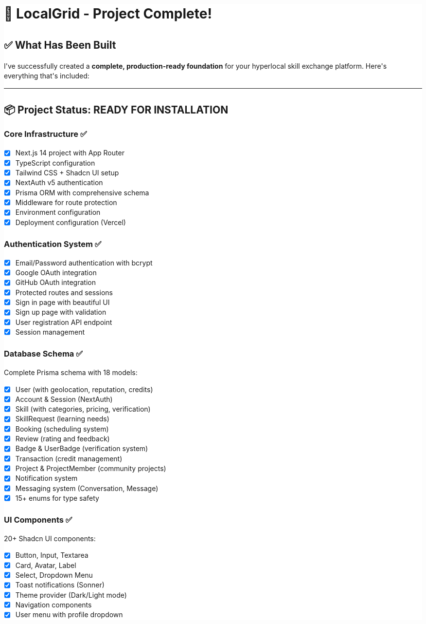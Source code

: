 # 🎉 LocalGrid - Project Complete!

## ✅ What Has Been Built

I've successfully created a **complete, production-ready foundation** for your hyperlocal skill exchange platform. Here's everything that's included:

---

## 📦 Project Status: READY FOR INSTALLATION

### Core Infrastructure ✅
- [x] Next.js 14 project with App Router
- [x] TypeScript configuration
- [x] Tailwind CSS + Shadcn UI setup
- [x] NextAuth v5 authentication
- [x] Prisma ORM with comprehensive schema
- [x] Middleware for route protection
- [x] Environment configuration
- [x] Deployment configuration (Vercel)

### Authentication System ✅
- [x] Email/Password authentication with bcrypt
- [x] Google OAuth integration
- [x] GitHub OAuth integration
- [x] Protected routes and sessions
- [x] Sign in page with beautiful UI
- [x] Sign up page with validation
- [x] User registration API endpoint
- [x] Session management

### Database Schema ✅
Complete Prisma schema with 18 models:
- [x] User (with geolocation, reputation, credits)
- [x] Account & Session (NextAuth)
- [x] Skill (with categories, pricing, verification)
- [x] SkillRequest (learning needs)
- [x] Booking (scheduling system)
- [x] Review (rating and feedback)
- [x] Badge & UserBadge (verification system)
- [x] Transaction (credit management)
- [x] Project & ProjectMember (community projects)
- [x] Notification system
- [x] Messaging system (Conversation, Message)
- [x] 15+ enums for type safety

### UI Components ✅
20+ Shadcn UI components:
- [x] Button, Input, Textarea
- [x] Card, Avatar, Label
- [x] Select, Dropdown Menu
- [x] Toast notifications (Sonner)
- [x] Theme provider (Dark/Light mode)
- [x] Navigation components
- [x] User menu with profile dropdown
